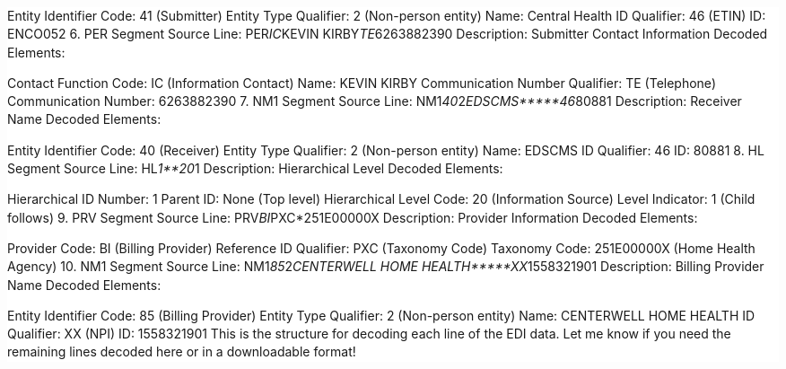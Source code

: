 Entity Identifier Code: 41 (Submitter)
Entity Type Qualifier: 2 (Non-person entity)
Name: Central Health
ID Qualifier: 46 (ETIN)
ID: ENCO052
6. PER Segment
Source Line:
PER*IC*KEVIN KIRBY*TE*6263882390
Description: Submitter Contact Information
Decoded Elements:

Contact Function Code: IC (Information Contact)
Name: KEVIN KIRBY
Communication Number Qualifier: TE (Telephone)
Communication Number: 6263882390
7. NM1 Segment
Source Line:
NM1*40*2*EDSCMS*****46*80881
Description: Receiver Name
Decoded Elements:

Entity Identifier Code: 40 (Receiver)
Entity Type Qualifier: 2 (Non-person entity)
Name: EDSCMS
ID Qualifier: 46
ID: 80881
8. HL Segment
Source Line:
HL*1**20*1
Description: Hierarchical Level
Decoded Elements:

Hierarchical ID Number: 1
Parent ID: None (Top level)
Hierarchical Level Code: 20 (Information Source)
Level Indicator: 1 (Child follows)
9. PRV Segment
Source Line:
PRV*BI*PXC*251E00000X
Description: Provider Information
Decoded Elements:

Provider Code: BI (Billing Provider)
Reference ID Qualifier: PXC (Taxonomy Code)
Taxonomy Code: 251E00000X (Home Health Agency)
10. NM1 Segment
Source Line:
NM1*85*2*CENTERWELL HOME HEALTH*****XX*1558321901
Description: Billing Provider Name
Decoded Elements:

Entity Identifier Code: 85 (Billing Provider)
Entity Type Qualifier: 2 (Non-person entity)
Name: CENTERWELL HOME HEALTH
ID Qualifier: XX (NPI)
ID: 1558321901
This is the structure for decoding each line of the EDI data. Let me know if you need the remaining lines decoded here or in a downloadable format!

